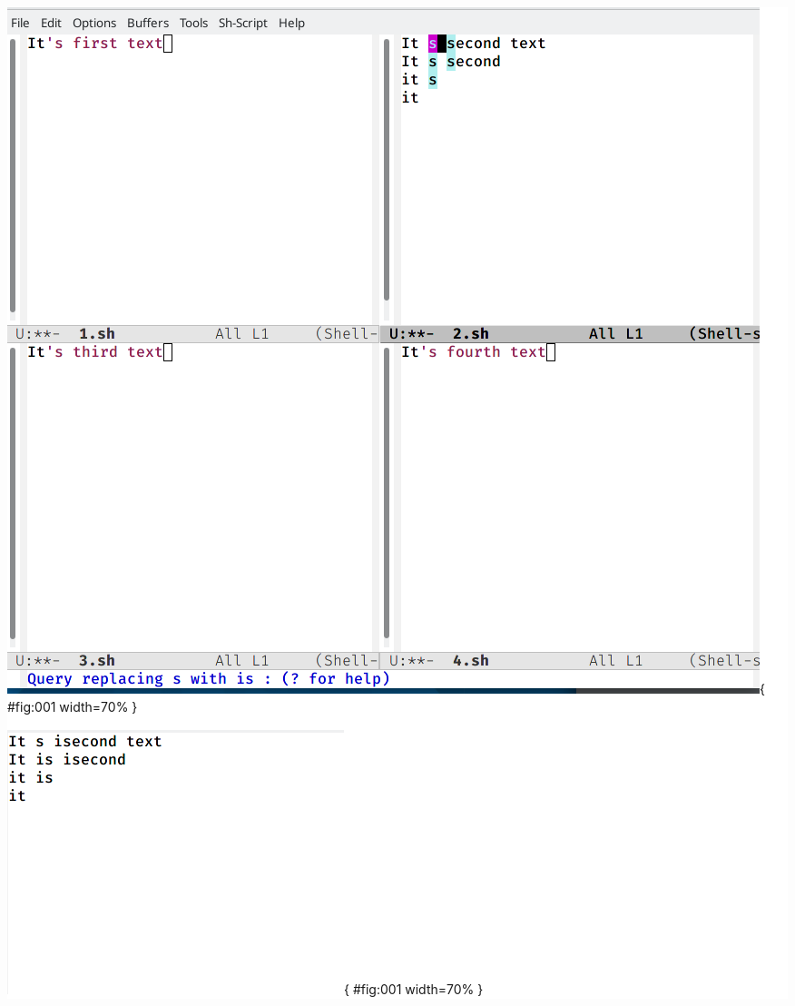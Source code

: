   ![Поиск и замена](image/35.png){ #fig:001 width=70% }
  
  ![Замена](image/36.png){ #fig:001 width=70% }
  